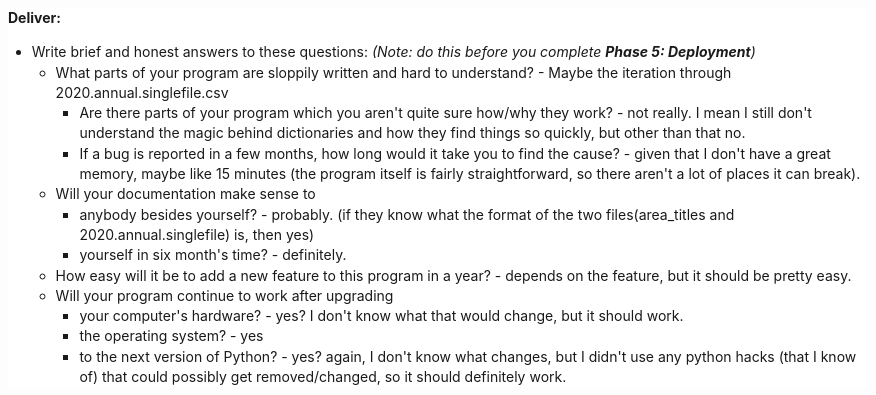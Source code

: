 **Deliver:**

*   Write brief and honest answers to these questions: *(Note: do this before you complete **Phase 5: Deployment**)*
    *   What parts of your program are sloppily written and hard to understand? - Maybe the iteration through 2020.annual.singlefile.csv
        *   Are there parts of your program which you aren't quite sure how/why they work? - not really. I mean I still don't understand the magic behind dictionaries and how they find things so quickly, but other than that no.
        *   If a bug is reported in a few months, how long would it take you to find the cause? - given that I don't have a great memory, maybe like 15 minutes (the program itself is fairly straightforward, so there aren't a lot of places it can break).
    *   Will your documentation make sense to
        *   anybody besides yourself? - probably. (if they know what the format of the two files(area_titles and 2020.annual.singlefile) is, then yes)
        *   yourself in six month's time? - definitely.
    *   How easy will it be to add a new feature to this program in a year? - depends on the feature, but it should be pretty easy.
    *   Will your program continue to work after upgrading
        *   your computer's hardware? - yes? I don't know what that would change, but it should work.
        *   the operating system? - yes
        *   to the next version of Python? - yes? again, I don't know what changes, but I didn't use any python hacks (that I know of) that could possibly get removed/changed, so it should definitely work.
